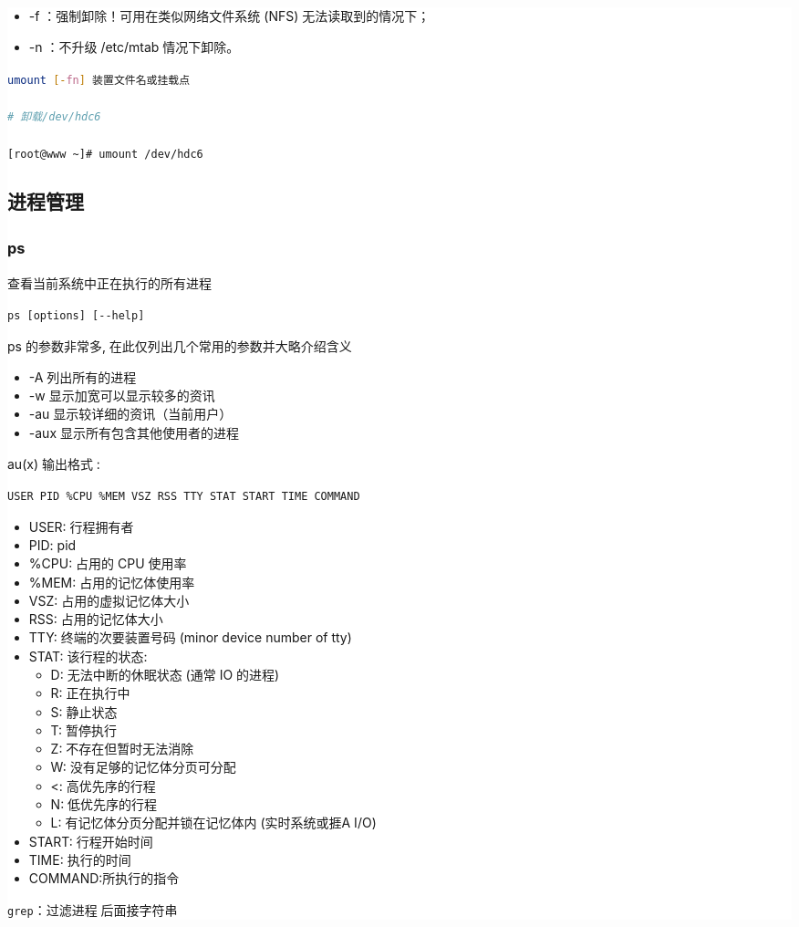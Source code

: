 - -f ：强制卸除！可用在类似网络文件系统 (NFS) 无法读取到的情况下；

- -n ：不升级 /etc/mtab 情况下卸除。

```sh
umount [-fn] 装置文件名或挂载点

# 卸载/dev/hdc6

[root@www ~]# umount /dev/hdc6

```


## 进程管理

### ps

查看当前系统中正在执行的所有进程

`ps [options] [--help]`

ps 的参数非常多, 在此仅列出几个常用的参数并大略介绍含义

- -A 列出所有的进程
- -w 显示加宽可以显示较多的资讯
- -au 显示较详细的资讯（当前用户）
- -aux 显示所有包含其他使用者的进程

au(x) 输出格式 :

`USER PID %CPU %MEM VSZ RSS TTY STAT START TIME COMMAND`

- USER: 行程拥有者
- PID: pid
- %CPU: 占用的 CPU 使用率
- %MEM: 占用的记忆体使用率
- VSZ: 占用的虚拟记忆体大小
- RSS: 占用的记忆体大小
- TTY: 终端的次要装置号码 (minor device number of tty)
- STAT: 该行程的状态:
  - D: 无法中断的休眠状态 (通常 IO 的进程)
  - R: 正在执行中
  - S: 静止状态
  - T: 暂停执行
  - Z: 不存在但暂时无法消除
  - W: 没有足够的记忆体分页可分配
  - <: 高优先序的行程
  - N: 低优先序的行程
  - L: 有记忆体分页分配并锁在记忆体内 (实时系统或捱A I/O)
- START: 行程开始时间
- TIME: 执行的时间
- COMMAND:所执行的指令

`grep`：过滤进程 后面接字符串
